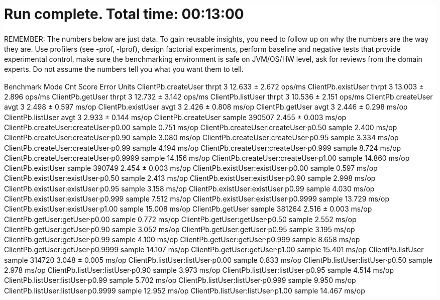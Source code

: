 
# Run complete. Total time: 00:13:00

REMEMBER: The numbers below are just data. To gain reusable insights, you need to follow up on
why the numbers are the way they are. Use profilers (see -prof, -lprof), design factorial
experiments, perform baseline and negative tests that provide experimental control, make sure
the benchmarking environment is safe on JVM/OS/HW level, ask for reviews from the domain experts.
Do not assume the numbers tell you what you want them to tell.

Benchmark                                 Mode     Cnt   Score   Error   Units
ClientPb.createUser                      thrpt       3  12.633 ± 2.672  ops/ms
ClientPb.existUser                       thrpt       3  13.003 ± 2.896  ops/ms
ClientPb.getUser                         thrpt       3  12.732 ± 3.142  ops/ms
ClientPb.listUser                        thrpt       3  10.536 ± 2.151  ops/ms
ClientPb.createUser                       avgt       3   2.498 ± 0.597   ms/op
ClientPb.existUser                        avgt       3   2.426 ± 0.808   ms/op
ClientPb.getUser                          avgt       3   2.446 ± 0.298   ms/op
ClientPb.listUser                         avgt       3   2.933 ± 0.144   ms/op
ClientPb.createUser                     sample  390507   2.455 ± 0.003   ms/op
ClientPb.createUser:createUser·p0.00    sample           0.751           ms/op
ClientPb.createUser:createUser·p0.50    sample           2.400           ms/op
ClientPb.createUser:createUser·p0.90    sample           3.080           ms/op
ClientPb.createUser:createUser·p0.95    sample           3.334           ms/op
ClientPb.createUser:createUser·p0.99    sample           4.194           ms/op
ClientPb.createUser:createUser·p0.999   sample           8.724           ms/op
ClientPb.createUser:createUser·p0.9999  sample          14.156           ms/op
ClientPb.createUser:createUser·p1.00    sample          14.860           ms/op
ClientPb.existUser                      sample  390749   2.454 ± 0.003   ms/op
ClientPb.existUser:existUser·p0.00      sample           0.597           ms/op
ClientPb.existUser:existUser·p0.50      sample           2.413           ms/op
ClientPb.existUser:existUser·p0.90      sample           2.998           ms/op
ClientPb.existUser:existUser·p0.95      sample           3.158           ms/op
ClientPb.existUser:existUser·p0.99      sample           4.030           ms/op
ClientPb.existUser:existUser·p0.999     sample           7.512           ms/op
ClientPb.existUser:existUser·p0.9999    sample          13.729           ms/op
ClientPb.existUser:existUser·p1.00      sample          15.008           ms/op
ClientPb.getUser                        sample  381264   2.516 ± 0.003   ms/op
ClientPb.getUser:getUser·p0.00          sample           0.772           ms/op
ClientPb.getUser:getUser·p0.50          sample           2.552           ms/op
ClientPb.getUser:getUser·p0.90          sample           3.052           ms/op
ClientPb.getUser:getUser·p0.95          sample           3.195           ms/op
ClientPb.getUser:getUser·p0.99          sample           4.100           ms/op
ClientPb.getUser:getUser·p0.999         sample           8.658           ms/op
ClientPb.getUser:getUser·p0.9999        sample          14.107           ms/op
ClientPb.getUser:getUser·p1.00          sample          15.401           ms/op
ClientPb.listUser                       sample  314720   3.048 ± 0.005   ms/op
ClientPb.listUser:listUser·p0.00        sample           0.833           ms/op
ClientPb.listUser:listUser·p0.50        sample           2.978           ms/op
ClientPb.listUser:listUser·p0.90        sample           3.973           ms/op
ClientPb.listUser:listUser·p0.95        sample           4.514           ms/op
ClientPb.listUser:listUser·p0.99        sample           5.702           ms/op
ClientPb.listUser:listUser·p0.999       sample           9.950           ms/op
ClientPb.listUser:listUser·p0.9999      sample          12.952           ms/op
ClientPb.listUser:listUser·p1.00        sample          14.467           ms/op
